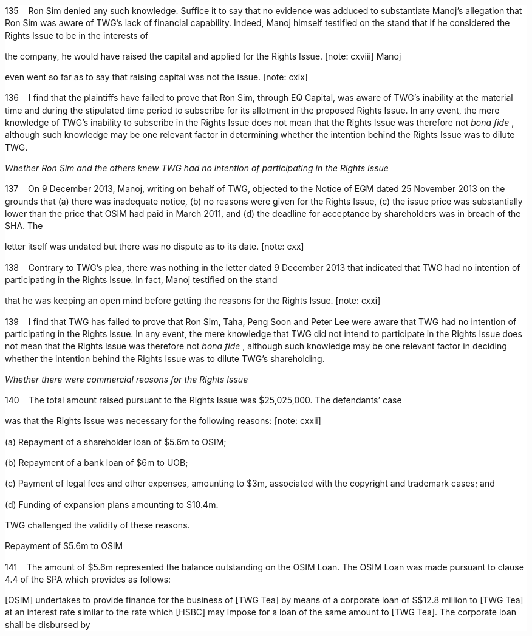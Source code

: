 135    Ron Sim denied any such knowledge. Suffice it to say that no evidence was adduced to substantiate Manoj’s allegation that Ron Sim was aware of TWG’s lack of financial capability. Indeed, Manoj himself testified on the stand that if he considered the Rights Issue to be in the interests of 

the company, he would have raised the capital and applied for the Rights Issue. [note: cxviii] Manoj 


even went so far as to say that raising capital was not the issue. [note: cxix] 

136    I find that the plaintiffs have failed to prove that Ron Sim, through EQ Capital, was aware of TWG’s inability at the material time and during the stipulated time period to subscribe for its allotment in the proposed Rights Issue. In any event, the mere knowledge of TWG’s inability to subscribe in the Rights Issue does not mean that the Rights Issue was therefore not _bona fide_ , although such knowledge may be one relevant factor in determining whether the intention behind the Rights Issue was to dilute TWG. 

_Whether Ron Sim and the others knew TWG had no intention of participating in the Rights Issue_ 

137    On 9 December 2013, Manoj, writing on behalf of TWG, objected to the Notice of EGM dated 25 November 2013 on the grounds that (a) there was inadequate notice, (b) no reasons were given for the Rights Issue, (c) the issue price was substantially lower than the price that OSIM had paid in March 2011, and (d) the deadline for acceptance by shareholders was in breach of the SHA. The 

letter itself was undated but there was no dispute as to its date. [note: cxx] 

138    Contrary to TWG’s plea, there was nothing in the letter dated 9 December 2013 that indicated that TWG had no intention of participating in the Rights Issue. In fact, Manoj testified on the stand 

that he was keeping an open mind before getting the reasons for the Rights Issue. [note: cxxi] 

139    I find that TWG has failed to prove that Ron Sim, Taha, Peng Soon and Peter Lee were aware that TWG had no intention of participating in the Rights Issue. In any event, the mere knowledge that TWG did not intend to participate in the Rights Issue does not mean that the Rights Issue was therefore not _bona fide_ , although such knowledge may be one relevant factor in deciding whether the intention behind the Rights Issue was to dilute TWG’s shareholding. 

_Whether there were commercial reasons for the Rights Issue_ 

140    The total amount raised pursuant to the Rights Issue was $25,025,000. The defendants’ case 

was that the Rights Issue was necessary for the following reasons: [note: cxxii] 

 (a) Repayment of a shareholder loan of $5.6m to OSIM; 

 (b) Repayment of a bank loan of $6m to UOB; 

 (c) Payment of legal fees and other expenses, amounting to $3m, associated with the copyright and trademark cases; and 

 (d) Funding of expansion plans amounting to $10.4m. 

TWG challenged the validity of these reasons. 

Repayment of $5.6m to OSIM 

141    The amount of $5.6m represented the balance outstanding on the OSIM Loan. The OSIM Loan was made pursuant to clause 4.4 of the SPA which provides as follows: 

 [OSIM] undertakes to provide finance for the business of [TWG Tea] by means of a corporate loan of S$12.8 million to [TWG Tea] at an interest rate similar to the rate which [HSBC] may impose for a loan of the same amount to [TWG Tea]. The corporate loan shall be disbursed by 
